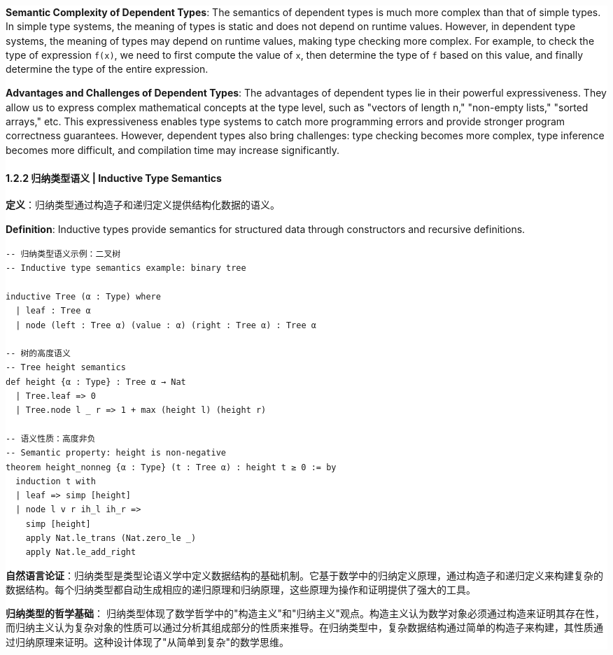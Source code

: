 **Semantic Complexity of Dependent Types**:
The semantics of dependent types is much more complex than that of simple types. In simple type systems, the meaning of types is static and does not depend on runtime values. However, in dependent type systems, the meaning of types may depend on runtime values, making type checking more complex. For example, to check the type of expression `f(x)`, we need to first compute the value of `x`, then determine the type of `f` based on this value, and finally determine the type of the entire expression.

**Advantages and Challenges of Dependent Types**:
The advantages of dependent types lie in their powerful expressiveness. They allow us to express complex mathematical concepts at the type level, such as "vectors of length n," "non-empty lists," "sorted arrays," etc. This expressiveness enables type systems to catch more programming errors and provide stronger program correctness guarantees. However, dependent types also bring challenges: type checking becomes more complex, type inference becomes more difficult, and compilation time may increase significantly.

#### 1.2.2 归纳类型语义 | Inductive Type Semantics

**定义**：归纳类型通过构造子和递归定义提供结构化数据的语义。

**Definition**: Inductive types provide semantics for structured data through constructors and recursive definitions.

```lean
-- 归纳类型语义示例：二叉树
-- Inductive type semantics example: binary tree

inductive Tree (α : Type) where
  | leaf : Tree α
  | node (left : Tree α) (value : α) (right : Tree α) : Tree α

-- 树的高度语义
-- Tree height semantics
def height {α : Type} : Tree α → Nat
  | Tree.leaf => 0
  | Tree.node l _ r => 1 + max (height l) (height r)

-- 语义性质：高度非负
-- Semantic property: height is non-negative
theorem height_nonneg {α : Type} (t : Tree α) : height t ≥ 0 := by
  induction t with
  | leaf => simp [height]
  | node l v r ih_l ih_r => 
    simp [height]
    apply Nat.le_trans (Nat.zero_le _)
    apply Nat.le_add_right
```

**自然语言论证**：归纳类型是类型论语义学中定义数据结构的基础机制。它基于数学中的归纳定义原理，通过构造子和递归定义来构建复杂的数据结构。每个归纳类型都自动生成相应的递归原理和归纳原理，这些原理为操作和证明提供了强大的工具。

**归纳类型的哲学基础**：
归纳类型体现了数学哲学中的"构造主义"和"归纳主义"观点。构造主义认为数学对象必须通过构造来证明其存在性，而归纳主义认为复杂对象的性质可以通过分析其组成部分的性质来推导。在归纳类型中，复杂数据结构通过简单的构造子来构建，其性质通过归纳原理来证明。这种设计体现了"从简单到复杂"的数学思维。
